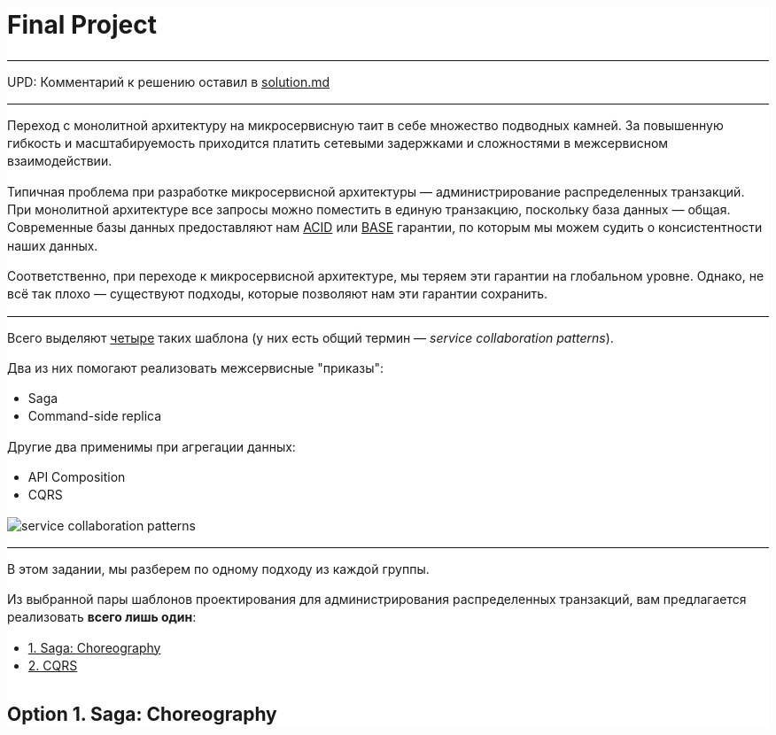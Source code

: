 # Final Project

---

UPD: Комментарий к решению оставил в [solution.md](solution.md)

---

Переход с монолитной архитектуру на микросервисную таит в себе множество подводных камней. За повышенную гибкость и
масштабируемость приходится платить сетевыми задержками и сложностями в межсервисном взаимодействии.

Типичная проблема при разработке микросервисной архитектуры — администрирование распределенных транзакций. При
монолитной архитектуре все запросы можно поместить в единую транзакцию, поскольку база данных — общая. Современные базы
данных предоставляют нам [ACID](https://en.wikipedia.org/wiki/ACID)
или [BASE](https://en.wikipedia.org/wiki/Eventual_consistency) гарантии, по которым мы можем судить о консистентности
наших данных.

Соответственно, при переходе к микросервисной архитектуре, мы теряем эти гарантии на глобальном уровне. Однако, не всё
так плохо — существуют подходы, которые позволяют нам эти гарантии сохранить.

---

Всего выделяют [четыре](https://microservices.io/post/patterns/2023/07/29/service-collaboration-patterns.html) таких
шаблона (у них есть общий термин — _service collaboration patterns_).

Два из них помогают реализовать межсервисные "приказы":

- Saga
- Command-side replica

Другие два применимы при агрегации данных:

- API Composition
- CQRS

![service collaboration patterns](https://microservices.io/i/patterns/data/service-collaboration-patterns.png)

---

В этом задании, мы разберем по одному подходу из каждой группы.

Из выбранной пары шаблонов проектирования для администрирования распределенных транзакций, вам предлагается
реализовать **всего лишь один**:

- [1. Saga: Choreography](#option-1-saga-choreography)
- [2. CQRS](#option-2-cqrs)

## Option 1. Saga: Choreography
